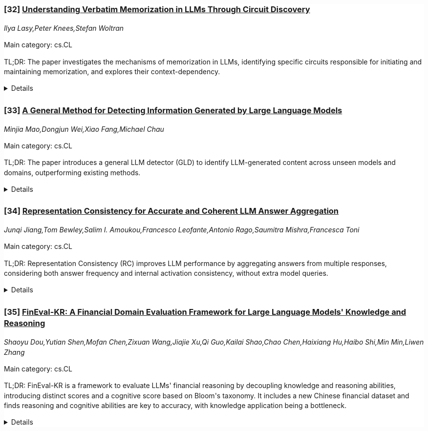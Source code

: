 
### [32] [Understanding Verbatim Memorization in LLMs Through Circuit Discovery](https://arxiv.org/abs/2506.21588)
*Ilya Lasy,Peter Knees,Stefan Woltran*

Main category: cs.CL

TL;DR: The paper investigates the mechanisms of memorization in LLMs, identifying specific circuits responsible for initiating and maintaining memorization, and explores their context-dependency.


<details><summary>Details</summary></details>


### [33] [A General Method for Detecting Information Generated by Large Language Models](https://arxiv.org/abs/2506.21589)
*Minjia Mao,Dongjun Wei,Xiao Fang,Michael Chau*

Main category: cs.CL

TL;DR: The paper introduces a general LLM detector (GLD) to identify LLM-generated content across unseen models and domains, outperforming existing methods.


<details><summary>Details</summary></details>


### [34] [Representation Consistency for Accurate and Coherent LLM Answer Aggregation](https://arxiv.org/abs/2506.21590)
*Junqi Jiang,Tom Bewley,Salim I. Amoukou,Francesco Leofante,Antonio Rago,Saumitra Mishra,Francesca Toni*

Main category: cs.CL

TL;DR: Representation Consistency (RC) improves LLM performance by aggregating answers from multiple responses, considering both answer frequency and internal activation consistency, without extra model queries.


<details><summary>Details</summary></details>


### [35] [FinEval-KR: A Financial Domain Evaluation Framework for Large Language Models' Knowledge and Reasoning](https://arxiv.org/abs/2506.21591)
*Shaoyu Dou,Yutian Shen,Mofan Chen,Zixuan Wang,Jiajie Xu,Qi Guo,Kailai Shao,Chao Chen,Haixiang Hu,Haibo Shi,Min Min,Liwen Zhang*

Main category: cs.CL

TL;DR: FinEval-KR is a framework to evaluate LLMs' financial reasoning by decoupling knowledge and reasoning abilities, introducing distinct scores and a cognitive score based on Bloom's taxonomy. It includes a new Chinese financial dataset and finds reasoning and cognitive abilities are key to accuracy, with knowledge application being a bottleneck.


<details><summary>Details</summary></details>
